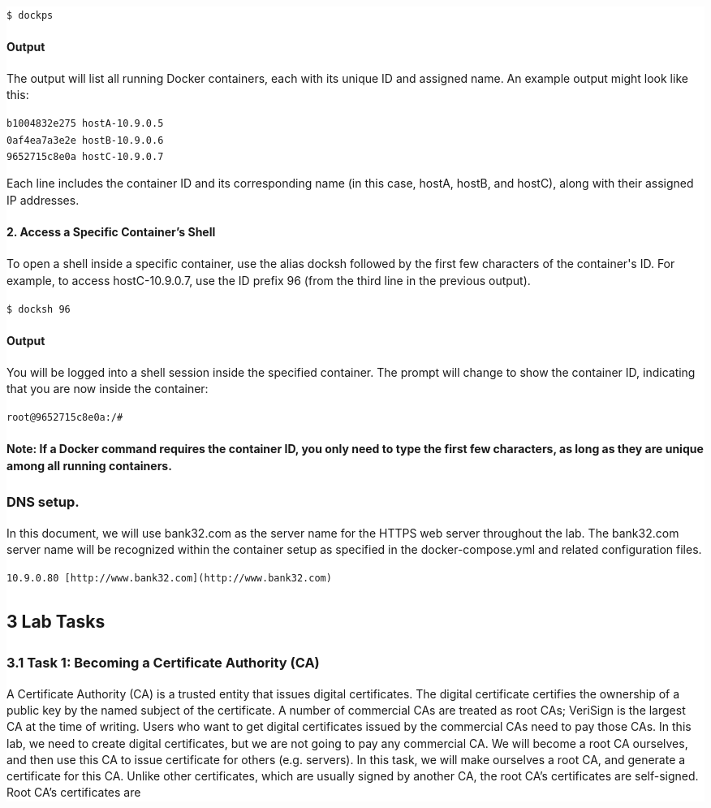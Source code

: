 ```
$ dockps
```

#### Output
The output will list all running Docker containers, each with its unique ID and assigned name. An example output might look like this:

```
b1004832e275 hostA-10.9.0.5
0af4ea7a3e2e hostB-10.9.0.6
9652715c8e0a hostC-10.9.0.7
```
Each line includes the container ID and its corresponding name (in this case, hostA, hostB, and hostC), along with their assigned IP addresses.

#### 2. Access a Specific Container’s Shell
To open a shell inside a specific container, use the alias docksh followed by the first few characters of the container's ID. For example, to access hostC-10.9.0.7, use the ID prefix 96 (from the third line in the previous output).

```
$ docksh 96
```

#### Output
You will be logged into a shell session inside the specified container. The prompt will change to show the container ID, indicating that you are now inside the container:

```
root@9652715c8e0a:/#
```

#### Note: If a Docker command requires the container ID, you only need to type the first few characters, as long as they are unique among all running containers.


### DNS setup.
In this document, we will use bank32.com as the server name for the HTTPS web server throughout the lab.
The bank32.com server name will be recognized within the container setup as specified in the docker-compose.yml and related configuration files.

```
10.9.0.80 [http://www.bank32.com](http://www.bank32.com)
```

## 3 Lab Tasks

### 3.1 Task 1: Becoming a Certificate Authority (CA)

A Certificate Authority (CA) is a trusted entity that issues digital certificates. The digital certificate certifies the ownership of a public key by the named subject of the certificate. A number of commercial CAs
are treated as root CAs; VeriSign is the largest CA at the time of writing. Users who want to get digital
certificates issued by the commercial CAs need to pay those CAs.
In this lab, we need to create digital certificates, but we are not going to pay any commercial CA. We
will become a root CA ourselves, and then use this CA to issue certificate for others (e.g. servers). In this
task, we will make ourselves a root CA, and generate a certificate for this CA. Unlike other certificates,
which are usually signed by another CA, the root CA’s certificates are self-signed. Root CA’s certificates are